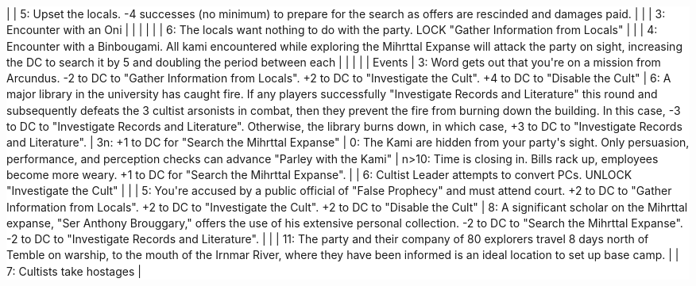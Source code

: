 |            | 5: Upset the locals. -4 successes (no minimum) to prepare for the search as offers are rescinded and damages paid.                                                                                 |                                                                                                                                                                                                                                                                                                                                                                                                                              |                                                                                   | 3: Encounter with an Oni                                                                                                                                                                           |                                                                                                                                                                                                     |                                        |                                                                                             |
|            | 6: The locals want nothing to do with the party. LOCK "Gather Information from Locals"                                                                                                             |                                                                                                                                                                                                                                                                                                                                                                                                                              |                                                                                   | 4: Encounter with a Binbougami. All kami encountered while exploring the Mihrttal Expanse will attack the party on sight, increasing the DC to search it by 5 and doubling the period between each |                                                                                                                                                                                                     |                                        |                                                                                             |
| Events     | 3: Word gets out that you're on a mission from Arcundus. -2 to DC to "Gather Information from Locals". +2 to DC to "Investigate the Cult". +4 to DC to "Disable the Cult"                          | 6: A major library in the university has caught fire. If any players successfully "Investigate Records and Literature" this round and subsequently defeats the 3 cultist arsonists in combat, then they prevent the fire from burning down the building. In this case, -3 to DC to "Investigate Records and Literature". Otherwise, the library burns down, in which case, +3 to DC to "Investigate Records and Literature". | 3n: +1 to DC for "Search the Mihrttal Expanse"                                    | 0: The Kami are hidden from your party's sight. Only persuasion, performance, and perception checks can advance "Parley with the Kami"                                                             | n>10: Time is closing in. Bills rack up, employees become more weary. +1 to DC for "Search the Mihrttal Expanse".                                                                                   |                                        | 6: Cultist Leader attempts to convert PCs. UNLOCK "Investigate the Cult"                    |
|            | 5: You're accused by a public official of "False Prophecy" and must attend court. +2 to DC to "Gather Information from Locals". +2 to DC to "Investigate the Cult". +2 to DC to "Disable the Cult" | 8: A significant scholar on the Mihrttal expanse, "Ser Anthony Brouggary," offers the use of his extensive personal collection. -2 to DC to "Search the Mihrttal Expanse". -2 to DC to "Investigate Records and Literature".                                                                                                                                                                                                 |                                                                                   |                                                                                                                                                                                                    | 11: The party and their company of 80 explorers travel 8 days north of Temble on warship, to the mouth of the Irnmar River, where they have been informed is an ideal location to set up base camp. |                                        | 7: Cultists take hostages                                                                   |